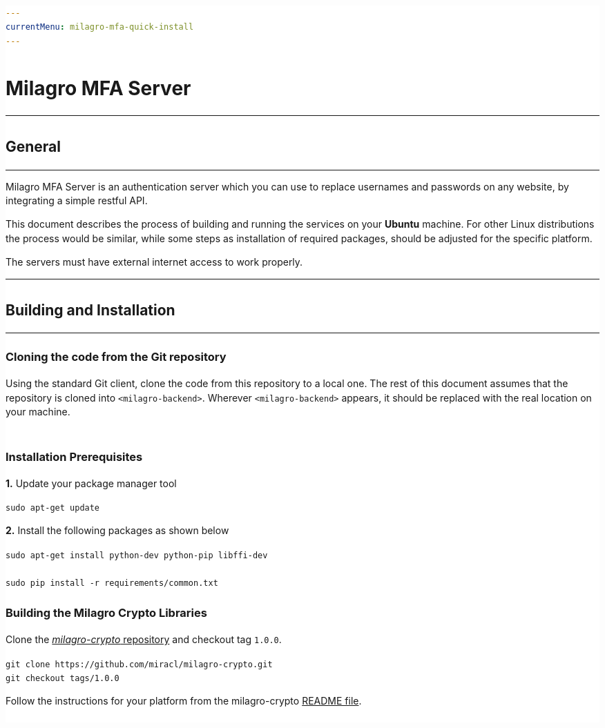 ```yaml
---
currentMenu: milagro-mfa-quick-install
---
```


<div id="generated-toc" class="generate_from_h2"></div>


# Milagro MFA Server
___
## General
___
Milagro MFA Server is an authentication server which you can use to replace usernames and passwords on any website, by integrating a simple restful API.

This document describes the process of building and running the services on your **Ubuntu** machine.
For other Linux distributions the process would be similar, while some steps as installation of
required packages, should be adjusted for the specific platform.

The servers must have external internet access to work properly.
___
## Building and Installation
___
### Cloning the code from the Git repository

Using the standard Git client, clone the code from this repository to a local one.
The rest of this document assumes that the repository is cloned into `<milagro-backend>`.
Wherever `<milagro-backend>` appears, it should be replaced with the real location on your machine.
</br></br>
### Installation Prerequisites

**1.** Update your package manager tool
```
sudo apt-get update
```
**2.** Install the following packages as shown below
```
sudo apt-get install python-dev python-pip libffi-dev

sudo pip install -r requirements/common.txt
```
### Building the Milagro Crypto Libraries

Clone the [_milagro-crypto_ repository](https://github.com/miracl/milagro-crypto) and checkout tag `1.0.0`.
```
git clone https://github.com/miracl/milagro-crypto.git
git checkout tags/1.0.0
```
Follow the instructions for your platform from the milagro-crypto [README file](https://github.com/miracl/milagro-crypto/blob/master/README.md#build-instructions).
</br></br>
